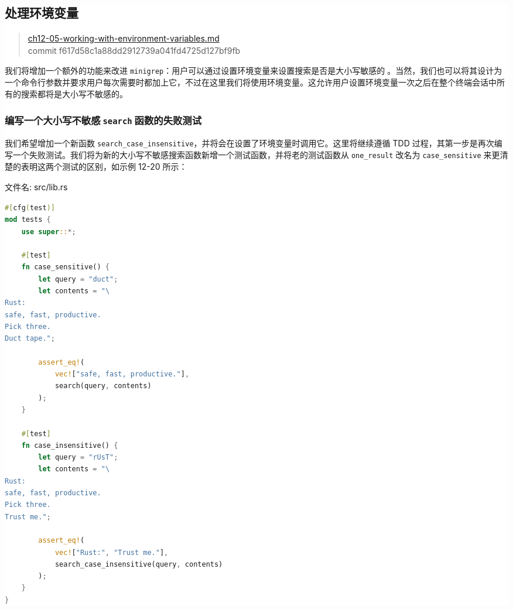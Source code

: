 ## 处理环境变量

> [ch12-05-working-with-environment-variables.md](https://github.com/rust-lang/book/blob/master/src/ch12-05-working-with-environment-variables.md)
> <br>
> commit f617d58c1a88dd2912739a041fd4725d127bf9fb

我们将增加一个额外的功能来改进 `minigrep`：用户可以通过设置环境变量来设置搜索是否是大小写敏感的 。当然，我们也可以将其设计为一个命令行参数并要求用户每次需要时都加上它，不过在这里我们将使用环境变量。这允许用户设置环境变量一次之后在整个终端会话中所有的搜索都将是大小写不敏感的。

### 编写一个大小写不敏感 `search` 函数的失败测试

我们希望增加一个新函数 `search_case_insensitive`，并将会在设置了环境变量时调用它。这里将继续遵循 TDD 过程，其第一步是再次编写一个失败测试。我们将为新的大小写不敏感搜索函数新增一个测试函数，并将老的测试函数从 `one_result` 改名为 `case_sensitive` 来更清楚的表明这两个测试的区别，如示例 12-20 所示：

<span class="filename">文件名: src/lib.rs</span>

```rust
#[cfg(test)]
mod tests {
    use super::*;

    #[test]
    fn case_sensitive() {
        let query = "duct";
        let contents = "\
Rust:
safe, fast, productive.
Pick three.
Duct tape.";

        assert_eq!(
            vec!["safe, fast, productive."],
            search(query, contents)
        );
    }

    #[test]
    fn case_insensitive() {
        let query = "rUsT";
        let contents = "\
Rust:
safe, fast, productive.
Pick three.
Trust me.";

        assert_eq!(
            vec!["Rust:", "Trust me."],
            search_case_insensitive(query, contents)
        );
    }
}
```
